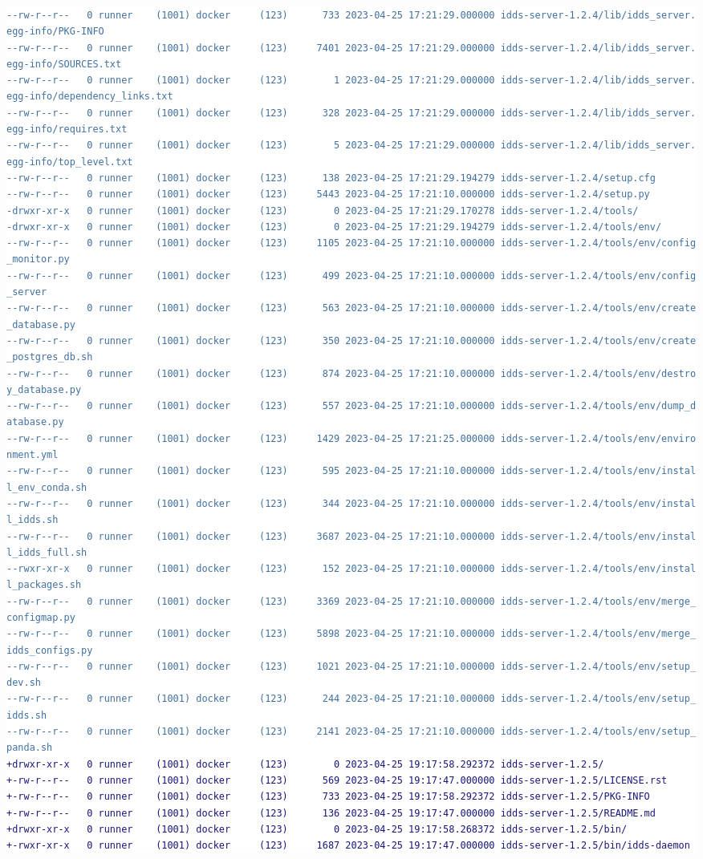 ```diff
--rw-r--r--   0 runner    (1001) docker     (123)      733 2023-04-25 17:21:29.000000 idds-server-1.2.4/lib/idds_server.egg-info/PKG-INFO
--rw-r--r--   0 runner    (1001) docker     (123)     7401 2023-04-25 17:21:29.000000 idds-server-1.2.4/lib/idds_server.egg-info/SOURCES.txt
--rw-r--r--   0 runner    (1001) docker     (123)        1 2023-04-25 17:21:29.000000 idds-server-1.2.4/lib/idds_server.egg-info/dependency_links.txt
--rw-r--r--   0 runner    (1001) docker     (123)      328 2023-04-25 17:21:29.000000 idds-server-1.2.4/lib/idds_server.egg-info/requires.txt
--rw-r--r--   0 runner    (1001) docker     (123)        5 2023-04-25 17:21:29.000000 idds-server-1.2.4/lib/idds_server.egg-info/top_level.txt
--rw-r--r--   0 runner    (1001) docker     (123)      138 2023-04-25 17:21:29.194279 idds-server-1.2.4/setup.cfg
--rw-r--r--   0 runner    (1001) docker     (123)     5443 2023-04-25 17:21:10.000000 idds-server-1.2.4/setup.py
-drwxr-xr-x   0 runner    (1001) docker     (123)        0 2023-04-25 17:21:29.170278 idds-server-1.2.4/tools/
-drwxr-xr-x   0 runner    (1001) docker     (123)        0 2023-04-25 17:21:29.194279 idds-server-1.2.4/tools/env/
--rw-r--r--   0 runner    (1001) docker     (123)     1105 2023-04-25 17:21:10.000000 idds-server-1.2.4/tools/env/config_monitor.py
--rw-r--r--   0 runner    (1001) docker     (123)      499 2023-04-25 17:21:10.000000 idds-server-1.2.4/tools/env/config_server
--rw-r--r--   0 runner    (1001) docker     (123)      563 2023-04-25 17:21:10.000000 idds-server-1.2.4/tools/env/create_database.py
--rw-r--r--   0 runner    (1001) docker     (123)      350 2023-04-25 17:21:10.000000 idds-server-1.2.4/tools/env/create_postgres_db.sh
--rw-r--r--   0 runner    (1001) docker     (123)      874 2023-04-25 17:21:10.000000 idds-server-1.2.4/tools/env/destroy_database.py
--rw-r--r--   0 runner    (1001) docker     (123)      557 2023-04-25 17:21:10.000000 idds-server-1.2.4/tools/env/dump_database.py
--rw-r--r--   0 runner    (1001) docker     (123)     1429 2023-04-25 17:21:25.000000 idds-server-1.2.4/tools/env/environment.yml
--rw-r--r--   0 runner    (1001) docker     (123)      595 2023-04-25 17:21:10.000000 idds-server-1.2.4/tools/env/install_env_conda.sh
--rw-r--r--   0 runner    (1001) docker     (123)      344 2023-04-25 17:21:10.000000 idds-server-1.2.4/tools/env/install_idds.sh
--rw-r--r--   0 runner    (1001) docker     (123)     3687 2023-04-25 17:21:10.000000 idds-server-1.2.4/tools/env/install_idds_full.sh
--rwxr-xr-x   0 runner    (1001) docker     (123)      152 2023-04-25 17:21:10.000000 idds-server-1.2.4/tools/env/install_packages.sh
--rw-r--r--   0 runner    (1001) docker     (123)     3369 2023-04-25 17:21:10.000000 idds-server-1.2.4/tools/env/merge_configmap.py
--rw-r--r--   0 runner    (1001) docker     (123)     5898 2023-04-25 17:21:10.000000 idds-server-1.2.4/tools/env/merge_idds_configs.py
--rw-r--r--   0 runner    (1001) docker     (123)     1021 2023-04-25 17:21:10.000000 idds-server-1.2.4/tools/env/setup_dev.sh
--rw-r--r--   0 runner    (1001) docker     (123)      244 2023-04-25 17:21:10.000000 idds-server-1.2.4/tools/env/setup_idds.sh
--rw-r--r--   0 runner    (1001) docker     (123)     2141 2023-04-25 17:21:10.000000 idds-server-1.2.4/tools/env/setup_panda.sh
+drwxr-xr-x   0 runner    (1001) docker     (123)        0 2023-04-25 19:17:58.292372 idds-server-1.2.5/
+-rw-r--r--   0 runner    (1001) docker     (123)      569 2023-04-25 19:17:47.000000 idds-server-1.2.5/LICENSE.rst
+-rw-r--r--   0 runner    (1001) docker     (123)      733 2023-04-25 19:17:58.292372 idds-server-1.2.5/PKG-INFO
+-rw-r--r--   0 runner    (1001) docker     (123)      136 2023-04-25 19:17:47.000000 idds-server-1.2.5/README.md
+drwxr-xr-x   0 runner    (1001) docker     (123)        0 2023-04-25 19:17:58.268372 idds-server-1.2.5/bin/
+-rwxr-xr-x   0 runner    (1001) docker     (123)     1687 2023-04-25 19:17:47.000000 idds-server-1.2.5/bin/idds-daemon
```